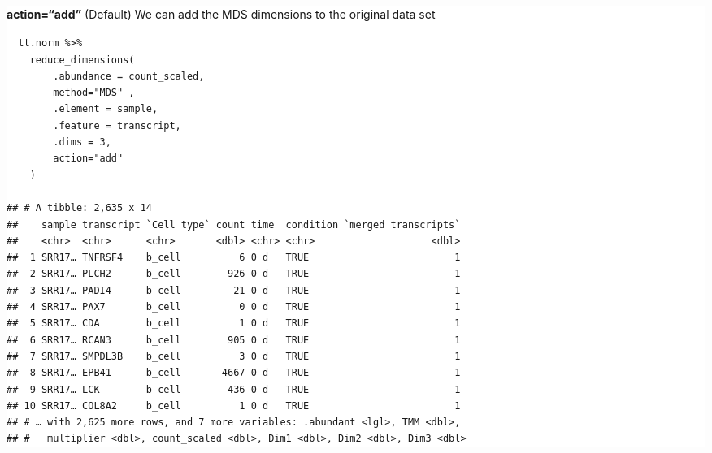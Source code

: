 **action=“add”** (Default) We can add the MDS dimensions to the original
data set

      tt.norm %>%
        reduce_dimensions(
            .abundance = count_scaled,
            method="MDS" ,
            .element = sample,
            .feature = transcript,
            .dims = 3,
            action="add"
        )

    ## # A tibble: 2,635 x 14
    ##    sample transcript `Cell type` count time  condition `merged transcripts`
    ##    <chr>  <chr>      <chr>       <dbl> <chr> <chr>                    <dbl>
    ##  1 SRR17… TNFRSF4    b_cell          6 0 d   TRUE                         1
    ##  2 SRR17… PLCH2      b_cell        926 0 d   TRUE                         1
    ##  3 SRR17… PADI4      b_cell         21 0 d   TRUE                         1
    ##  4 SRR17… PAX7       b_cell          0 0 d   TRUE                         1
    ##  5 SRR17… CDA        b_cell          1 0 d   TRUE                         1
    ##  6 SRR17… RCAN3      b_cell        905 0 d   TRUE                         1
    ##  7 SRR17… SMPDL3B    b_cell          3 0 d   TRUE                         1
    ##  8 SRR17… EPB41      b_cell       4667 0 d   TRUE                         1
    ##  9 SRR17… LCK        b_cell        436 0 d   TRUE                         1
    ## 10 SRR17… COL8A2     b_cell          1 0 d   TRUE                         1
    ## # … with 2,625 more rows, and 7 more variables: .abundant <lgl>, TMM <dbl>,
    ## #   multiplier <dbl>, count_scaled <dbl>, Dim1 <dbl>, Dim2 <dbl>, Dim3 <dbl>
